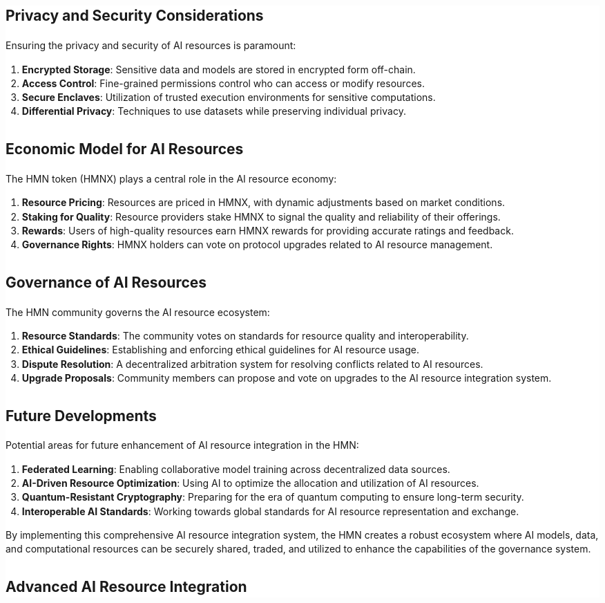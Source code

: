 ## Privacy and Security Considerations

Ensuring the privacy and security of AI resources is paramount:

1. **Encrypted Storage**: Sensitive data and models are stored in encrypted form off-chain.
2. **Access Control**: Fine-grained permissions control who can access or modify resources.
3. **Secure Enclaves**: Utilization of trusted execution environments for sensitive computations.
4. **Differential Privacy**: Techniques to use datasets while preserving individual privacy.

## Economic Model for AI Resources

The HMN token (HMNX) plays a central role in the AI resource economy:

1. **Resource Pricing**: Resources are priced in HMNX, with dynamic adjustments based on market conditions.
2. **Staking for Quality**: Resource providers stake HMNX to signal the quality and reliability of their offerings.
3. **Rewards**: Users of high-quality resources earn HMNX rewards for providing accurate ratings and feedback.
4. **Governance Rights**: HMNX holders can vote on protocol upgrades related to AI resource management.

## Governance of AI Resources

The HMN community governs the AI resource ecosystem:

1. **Resource Standards**: The community votes on standards for resource quality and interoperability.
2. **Ethical Guidelines**: Establishing and enforcing ethical guidelines for AI resource usage.
3. **Dispute Resolution**: A decentralized arbitration system for resolving conflicts related to AI resources.
4. **Upgrade Proposals**: Community members can propose and vote on upgrades to the AI resource integration system.

## Future Developments

Potential areas for future enhancement of AI resource integration in the HMN:

1. **Federated Learning**: Enabling collaborative model training across decentralized data sources.
2. **AI-Driven Resource Optimization**: Using AI to optimize the allocation and utilization of AI resources.
3. **Quantum-Resistant Cryptography**: Preparing for the era of quantum computing to ensure long-term security.
4. **Interoperable AI Standards**: Working towards global standards for AI resource representation and exchange.

By implementing this comprehensive AI resource integration system, the HMN creates a robust ecosystem where AI models,
data, and computational resources can be securely shared, traded, and utilized to enhance the capabilities of the
governance system.

## Advanced AI Resource Integration
